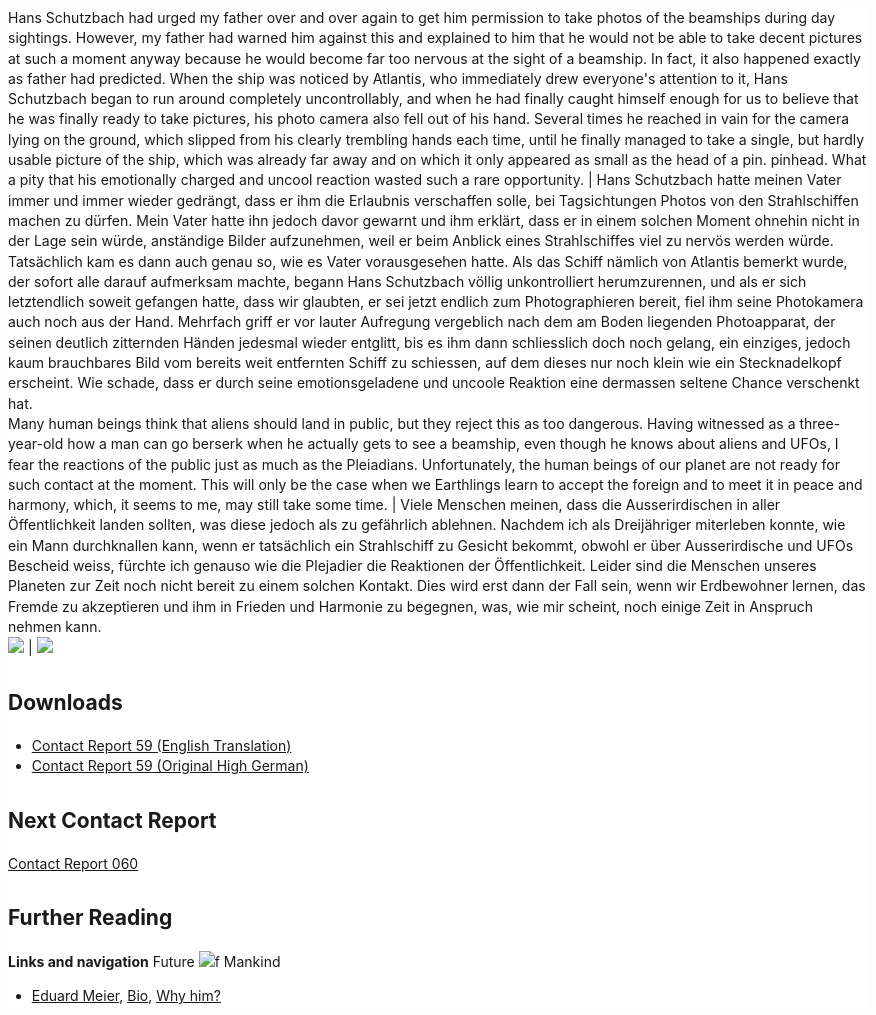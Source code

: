 Hans Schutzbach had urged my father over and over again to get him permission to take photos of the beamships during day sightings. However, my father had warned him against this and explained to him that he would not be able to take decent pictures at such a moment anyway because he would become far too nervous at the sight of a beamship. In fact, it also happened exactly as father had predicted. When the ship was noticed by Atlantis, who immediately drew everyone's attention to it, Hans Schutzbach began to run around completely uncontrollably, and when he had finally caught himself enough for us to believe that he was finally ready to take pictures, his photo camera also fell out of his hand. Several times he reached in vain for the camera lying on the ground, which slipped from his clearly trembling hands each time, until he finally managed to take a single, but hardly usable picture of the ship, which was already far away and on which it only appeared as small as the head of a pin. pinhead. What a pity that his emotionally charged and uncool reaction wasted such a rare opportunity.  | Hans Schutzbach hatte meinen Vater immer und immer wieder gedrängt, dass er ihm die Erlaubnis verschaffen solle, bei Tagsichtungen Photos von den Strahlschiffen machen zu dürfen. Mein Vater hatte ihn jedoch davor gewarnt und ihm erklärt, dass er in einem solchen Moment ohnehin nicht in der Lage sein würde, anständige Bilder aufzunehmen, weil er beim Anblick eines Strahlschiffes viel zu nervös werden würde. Tatsächlich kam es dann auch genau so, wie es Vater vorausgesehen hatte. Als das Schiff nämlich von Atlantis bemerkt wurde, der sofort alle darauf aufmerksam machte, begann Hans Schutzbach völlig unkontrolliert herumzurennen, und als er sich letztendlich soweit gefangen hatte, dass wir glaubten, er sei jetzt endlich zum Photographieren bereit, fiel ihm seine Photokamera auch noch aus der Hand. Mehrfach griff er vor lauter Aufregung vergeblich nach dem am Boden liegenden Photoapparat, der seinen deutlich zitternden Händen jedesmal wieder entglitt, bis es ihm dann schliesslich doch noch gelang, ein einziges, jedoch kaum brauchbares Bild vom bereits weit entfernten Schiff zu schiessen, auf dem dieses nur noch klein wie ein Stecknadelkopf erscheint. Wie schade, dass er durch seine emotionsgeladene und uncoole Reaktion eine dermassen seltene Chance verschenkt hat.   
Many human beings think that aliens should land in public, but they reject this as too dangerous. Having witnessed as a three-year-old how a man can go berserk when he actually gets to see a beamship, even though he knows about aliens and UFOs, I fear the reactions of the public just as much as the Pleiadians. Unfortunately, the human beings of our planet are not ready for such contact at the moment. This will only be the case when we Earthlings learn to accept the foreign and to meet it in peace and harmony, which, it seems to me, may still take some time.  | Viele Menschen meinen, dass die Ausserirdischen in aller Öffentlichkeit landen sollten, was diese jedoch als zu gefährlich ablehnen. Nachdem ich als Dreijähriger miterleben konnte, wie ein Mann durchknallen kann, wenn er tatsächlich ein Strahlschiff zu Gesicht bekommt, obwohl er über Ausserirdische und UFOs Bescheid weiss, fürchte ich genauso wie die Plejadier die Reaktionen der Öffentlichkeit. Leider sind die Menschen unseres Planeten zur Zeit noch nicht bereit zu einem solchen Kontakt. Dies wird erst dann der Fall sein, wenn wir Erdbewohner lernen, das Fremde zu akzeptieren und ihm in Frieden und Harmonie zu begegnen, was, wie mir scheint, noch einige Zeit in Anspruch nehmen kann.   
[![](https://www.futureofmankind.co.uk/w/images/a/ac/CR59-Methusalem_Meier_signature.png)](https://www.futureofmankind.co.uk/Billy_Meier/<https:/www.futureofmankind.co.uk/w/images/a/ac/CR59-Methusalem_Meier_signature.png>) | [![](https://www.futureofmankind.co.uk/w/images/a/ac/CR59-Methusalem_Meier_signature.png)](https://www.futureofmankind.co.uk/Billy_Meier/<https:/www.futureofmankind.co.uk/w/images/a/ac/CR59-Methusalem_Meier_signature.png>)  
## Downloads
  * [Contact Report 59 (English Translation)](https://www.futureofmankind.co.uk/Billy_Meier/<https:/www.futureofmankind.co.uk/w/images/1/17/Contact_Report_59_%28English_Translation%29.pdf>)
  * [Contact Report 59 (Original High German)](https://www.futureofmankind.co.uk/Billy_Meier/<https:/www.futureofmankind.co.uk/w/images/3/3d/Contact_Report_59_%28Original_High_German%29.pdf>)


## Next Contact Report
[Contact Report 060](https://www.futureofmankind.co.uk/Billy_Meier/</Billy_Meier/Contact_Report_060> "Contact Report 060")
## Further Reading
**Links and navigation** Future [![](https://www.futureofmankind.co.uk/w/images/thumb/5/52/FIGU.png/30px-FIGU.png)](https://www.futureofmankind.co.uk/Billy_Meier/</Billy_Meier/Photo_Gallery> "Photo Gallery")f Mankind
  * [Eduard Meier](https://www.futureofmankind.co.uk/Billy_Meier/</Billy_Meier/Eduard_Albert_Meier> "Eduard Albert Meier"), [Bio](https://www.futureofmankind.co.uk/Billy_Meier/</Billy_Meier/Biography> "Biography"), [Why him?](https://www.futureofmankind.co.uk/Billy_Meier/</Billy_Meier/Why_Billy_Meier%3F> "Why Billy Meier?")